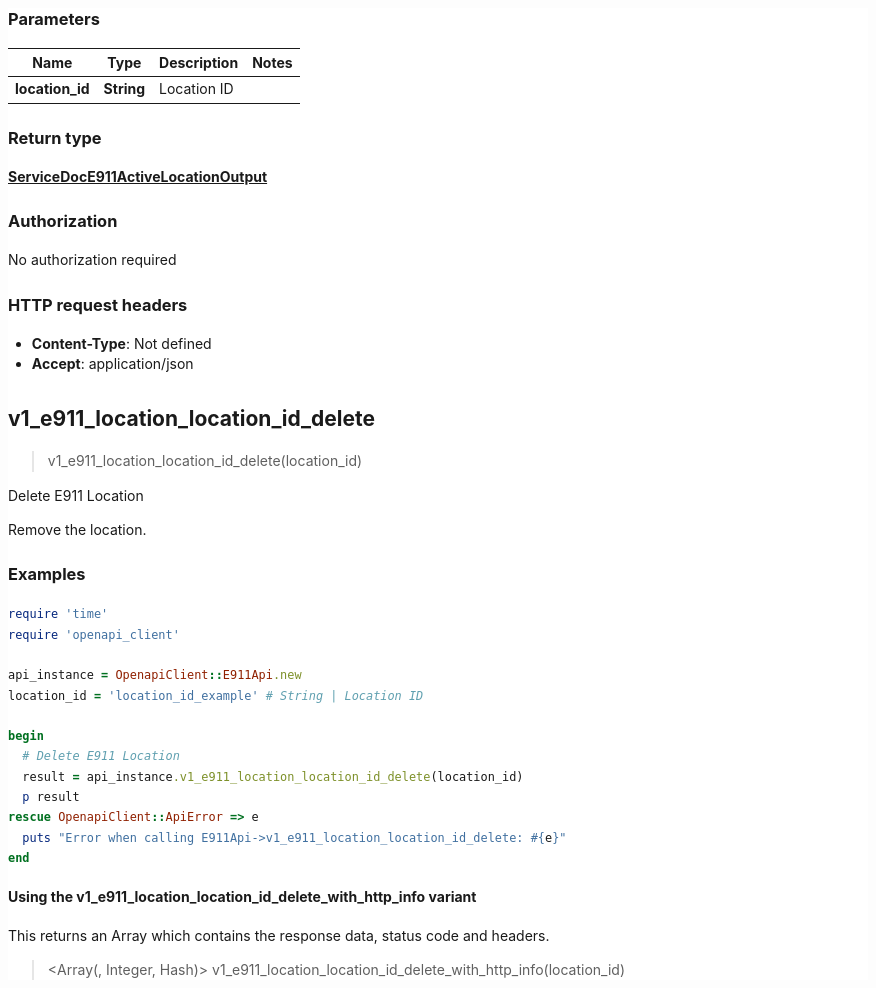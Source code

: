 ### Parameters

| Name | Type | Description | Notes |
| ---- | ---- | ----------- | ----- |
| **location_id** | **String** | Location ID |  |

### Return type

[**ServiceDocE911ActiveLocationOutput**](ServiceDocE911ActiveLocationOutput.md)

### Authorization

No authorization required

### HTTP request headers

- **Content-Type**: Not defined
- **Accept**: application/json


## v1_e911_location_location_id_delete

> <ServiceDocE911RemoveLocationOutput> v1_e911_location_location_id_delete(location_id)

Delete E911 Location

Remove the location.

### Examples

```ruby
require 'time'
require 'openapi_client'

api_instance = OpenapiClient::E911Api.new
location_id = 'location_id_example' # String | Location ID

begin
  # Delete E911 Location
  result = api_instance.v1_e911_location_location_id_delete(location_id)
  p result
rescue OpenapiClient::ApiError => e
  puts "Error when calling E911Api->v1_e911_location_location_id_delete: #{e}"
end
```

#### Using the v1_e911_location_location_id_delete_with_http_info variant

This returns an Array which contains the response data, status code and headers.

> <Array(<ServiceDocE911RemoveLocationOutput>, Integer, Hash)> v1_e911_location_location_id_delete_with_http_info(location_id)
